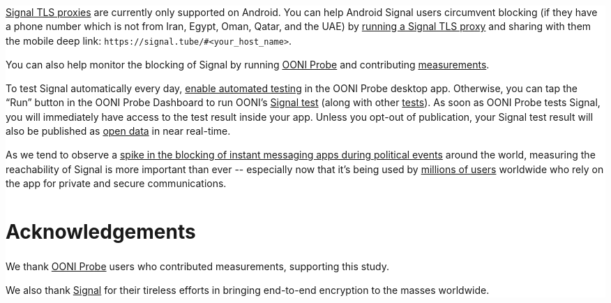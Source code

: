 [Signal TLS proxies](https://support.signal.org/hc/en-us/articles/360056052052-Proxy-Support)
are currently only supported on Android. You can help Android Signal
users circumvent blocking (if they have a phone number which is not from
Iran, Egypt, Oman, Qatar, and the UAE) by [running a Signal TLS proxy](https://github.com/signalapp/Signal-TLS-Proxy) and sharing with
them the mobile deep link: `https://signal.tube/#<your_host_name>`.

You can also help monitor the blocking of Signal by running [OONI Probe](https://ooni.org/install/) and contributing
[measurements](https://explorer.ooni.org/search?until=2021-10-07&since=2021-09-07&test_name=signal).

To test Signal automatically every day, [enable automated testing](https://ooni.org/support/ooni-probe-desktop#automated-ooni-probe-testing)
in the OONI Probe desktop app. Otherwise, you can tap the “Run” button
in the OONI Probe Dashboard to run OONI’s [Signal test](https://ooni.org/nettest/signal/) (along with other
[tests](https://ooni.org/nettest/)). As soon as OONI Probe tests
Signal, you will immediately have access to the test result inside your
app. Unless you opt-out of publication, your Signal test result will
also be published as [open data](https://explorer.ooni.org/search?until=2021-10-07&since=2021-09-07&test_name=signal)
in near real-time.

As we tend to observe a [spike in the blocking of instant messaging apps during political events](https://ooni.org/reports/) around the
world, measuring the reachability of Signal is more important than ever
-- especially now that it’s being used by [millions of users](https://www.businessofapps.com/data/signal-statistics/)
worldwide who rely on the app for private and secure communications.

# Acknowledgements

We thank [OONI Probe](https://ooni.org/install/) users who contributed
measurements, supporting this study.

We also thank [Signal](https://signal.org/) for their tireless efforts
in bringing end-to-end encryption to the masses worldwide.
